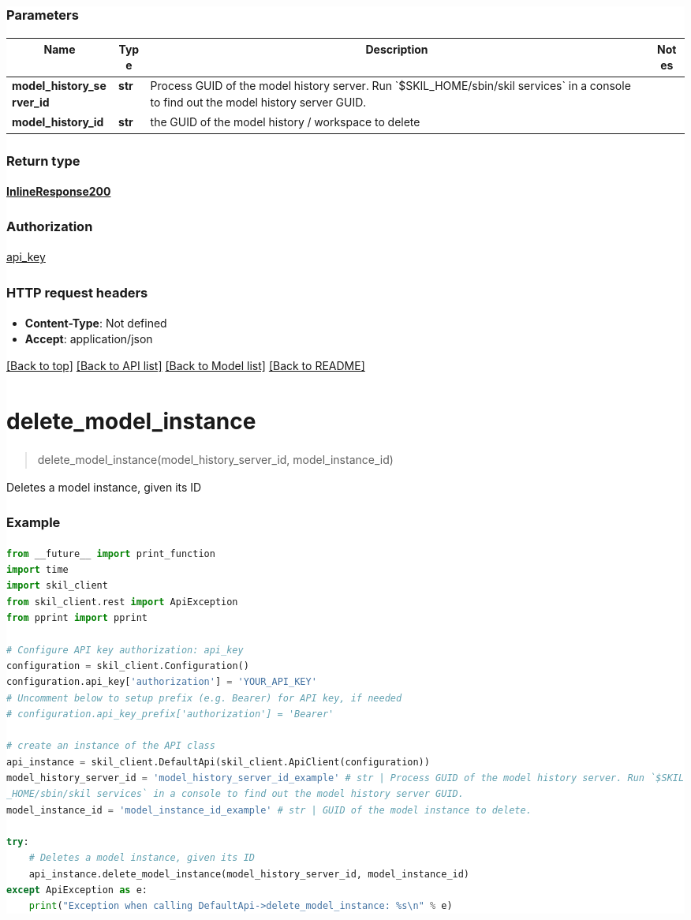 ### Parameters

Name | Type | Description  | Notes
------------- | ------------- | ------------- | -------------
 **model_history_server_id** | **str**| Process GUID of the model history server. Run &#x60;$SKIL_HOME/sbin/skil services&#x60; in a console to find out the model history server GUID. | 
 **model_history_id** | **str**| the GUID of the model history / workspace to delete | 

### Return type

[**InlineResponse200**](InlineResponse200.md)

### Authorization

[api_key](../README.md#api_key)

### HTTP request headers

 - **Content-Type**: Not defined
 - **Accept**: application/json

[[Back to top]](#) [[Back to API list]](../README.md#documentation-for-api-endpoints) [[Back to Model list]](../README.md#documentation-for-models) [[Back to README]](../README.md)

# **delete_model_instance**
> delete_model_instance(model_history_server_id, model_instance_id)

Deletes a model instance, given its ID

### Example
```python
from __future__ import print_function
import time
import skil_client
from skil_client.rest import ApiException
from pprint import pprint

# Configure API key authorization: api_key
configuration = skil_client.Configuration()
configuration.api_key['authorization'] = 'YOUR_API_KEY'
# Uncomment below to setup prefix (e.g. Bearer) for API key, if needed
# configuration.api_key_prefix['authorization'] = 'Bearer'

# create an instance of the API class
api_instance = skil_client.DefaultApi(skil_client.ApiClient(configuration))
model_history_server_id = 'model_history_server_id_example' # str | Process GUID of the model history server. Run `$SKIL_HOME/sbin/skil services` in a console to find out the model history server GUID.
model_instance_id = 'model_instance_id_example' # str | GUID of the model instance to delete.

try:
    # Deletes a model instance, given its ID
    api_instance.delete_model_instance(model_history_server_id, model_instance_id)
except ApiException as e:
    print("Exception when calling DefaultApi->delete_model_instance: %s\n" % e)
```

